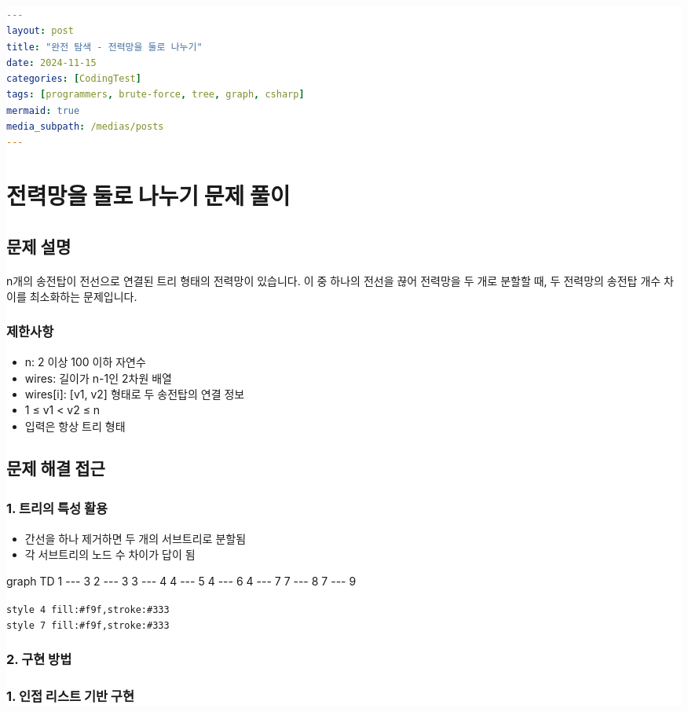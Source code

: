 ```yaml
---
layout: post
title: "완전 탐색 - 전력망을 둘로 나누기"
date: 2024-11-15
categories: [CodingTest]
tags: [programmers, brute-force, tree, graph, csharp]
mermaid: true
media_subpath: /medias/posts
---
```


# 전력망을 둘로 나누기 문제 풀이

## 문제 설명
n개의 송전탑이 전선으로 연결된 트리 형태의 전력망이 있습니다. 이 중 하나의 전선을 끊어 전력망을 두 개로 분할할 때, 두 전력망의 송전탑 개수 차이를 최소화하는 문제입니다.

### 제한사항
- n: 2 이상 100 이하 자연수
- wires: 길이가 n-1인 2차원 배열
- wires[i]: [v1, v2] 형태로 두 송전탑의 연결 정보
- 1 ≤ v1 < v2 ≤ n
- 입력은 항상 트리 형태

## 문제 해결 접근

### 1. 트리의 특성 활용
- 간선을 하나 제거하면 두 개의 서브트리로 분할됨
- 각 서브트리의 노드 수 차이가 답이 됨

<div class="mermaid">
graph TD
    1 --- 3
    2 --- 3
    3 --- 4
    4 --- 5
    4 --- 6
    4 --- 7
    7 --- 8
    7 --- 9
    
    style 4 fill:#f9f,stroke:#333
    style 7 fill:#f9f,stroke:#333
</div>

### 2. 구현 방법

### 1. 인접 리스트 기반 구현

